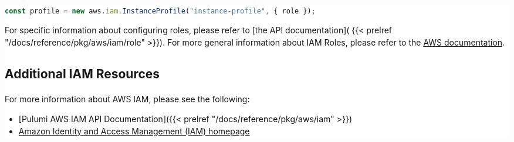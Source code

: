 ```typescript
const profile = new aws.iam.InstanceProfile("instance-profile", { role });
```

For specific information about configuring roles, please refer to [the API documentation](
{{< prelref "/docs/reference/pkg/aws/iam/role" >}}). For more general information about IAM Roles, please refer to the
[AWS documentation](https://docs.aws.amazon.com/IAM/latest/UserGuide/id_roles.html).

## Additional IAM Resources

For more information about AWS IAM, please see the following:

* [Pulumi AWS IAM API Documentation]({{< prelref "/docs/reference/pkg/aws/iam" >}})
* [Amazon Identity and Access Management (IAM) homepage](https://aws.amazon.com/iam/)
